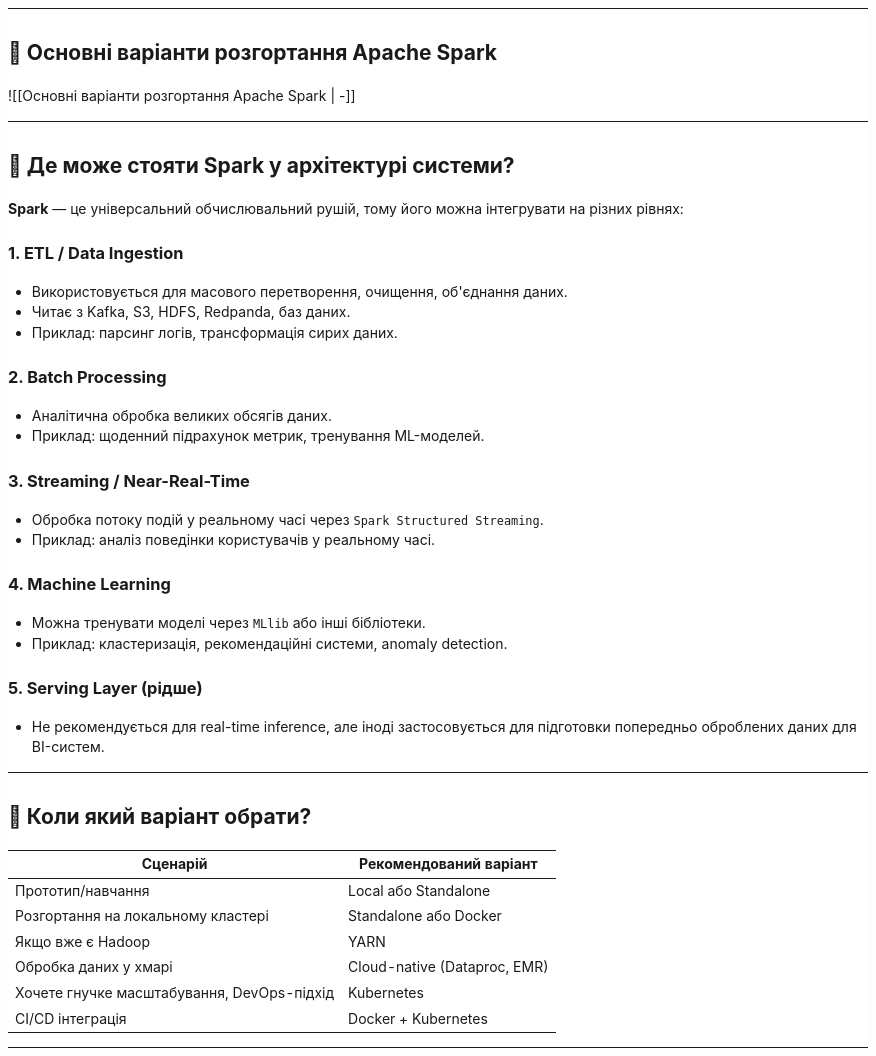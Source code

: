 
---
## 🔧 **Основні варіанти розгортання Apache Spark**
![[Основні варіанти розгортання Apache Spark | -]]

---

## 🧩 **Де може стояти Spark у архітектурі системи?**

**Spark** — це універсальний обчислювальний рушій, тому його можна інтегрувати на різних рівнях:

### 1. **ETL / Data Ingestion**
* Використовується для масового перетворення, очищення, об'єднання даних.
* Читає з Kafka, S3, HDFS, Redpanda, баз даних.
* Приклад: парсинг логів, трансформація сирих даних.
### 2. **Batch Processing**
* Аналітична обробка великих обсягів даних.
* Приклад: щоденний підрахунок метрик, тренування ML-моделей.
### 3. **Streaming / Near-Real-Time**
* Обробка потоку подій у реальному часі через `Spark Structured Streaming`.
* Приклад: аналіз поведінки користувачів у реальному часі.
### 4. **Machine Learning**
* Можна тренувати моделі через `MLlib` або інші бібліотеки.
* Приклад: кластеризація, рекомендаційні системи, anomaly detection.
### 5. **Serving Layer (рідше)**
* Не рекомендується для real-time inference, але іноді застосовується для підготовки попередньо оброблених даних для BI-систем.

---

## 📌 **Коли який варіант обрати?**

| Сценарій                                   | Рекомендований варіант       |
| ------------------------------------------ | ---------------------------- |
| Прототип/навчання                          | Local або Standalone         |
| Розгортання на локальному кластері         | Standalone або Docker        |
| Якщо вже є Hadoop                          | YARN                         |
| Обробка даних у хмарі                      | Cloud-native (Dataproc, EMR) |
| Хочете гнучке масштабування, DevOps-підхід | Kubernetes                   |
| CI/CD інтеграція                           | Docker + Kubernetes          |


---
